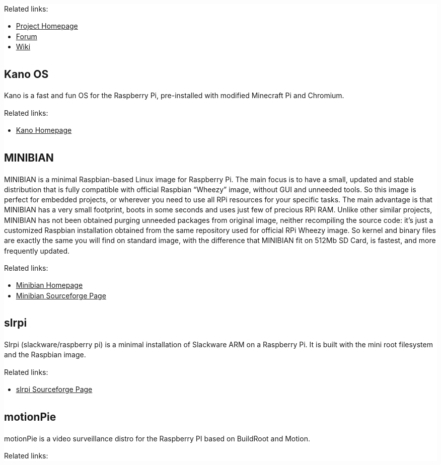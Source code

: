 Related links:

-   [Project Homepage](http://volumio.org)
-   [Forum](http://volumio.org/forum)
-   [Wiki](http://wiki.volumio.org/)

## Kano OS

Kano is a fast and fun OS for the Raspberry Pi, pre-installed with
modified Minecraft Pi and Chromium.

Related links:

-   [Kano Homepage](http://kano.me)

## MINIBIAN

MINIBIAN is a minimal Raspbian-based Linux image for Raspberry Pi. The
main focus is to have a small, updated and stable distribution that is
fully compatible with official Raspbian “Wheezy” image, without GUI and
unneeded tools. So this image is perfect for embedded projects, or
wherever you need to use all RPi resources for your specific tasks. The
main advantage is that MINIBIAN has a very small footprint, boots in
some seconds and uses just few of precious RPi RAM. Unlike other similar
projects, MINIBIAN has not been obtained purging unneeded packages from
original image, neither recompiling the source code: it’s just a
customized Raspbian installation obtained from the same repository used
for official RPi Wheezy image. So kernel and binary files are exactly
the same you will find on standard image, with the difference that
MINIBIAN fit on 512Mb SD Card, is fastest, and more frequently updated.

Related links:

-   [Minibian Homepage](http://minibianpi.wordpress.com/)
-   [Minibian Sourceforge
    Page](http://sourceforge.net/projects/minibian/)

## slrpi

Slrpi (slackware/raspberry pi) is a minimal installation of Slackware
ARM on a Raspberry Pi. It is built with the mini root filesystem and the
Raspbian image.

Related links:

-   [slrpi Sourceforge Page](https://sourceforge.net/projects/slrpi/)

## motionPie

motionPie is a video surveillance distro for the Raspberry PI based on
BuildRoot and Motion.

Related links:

